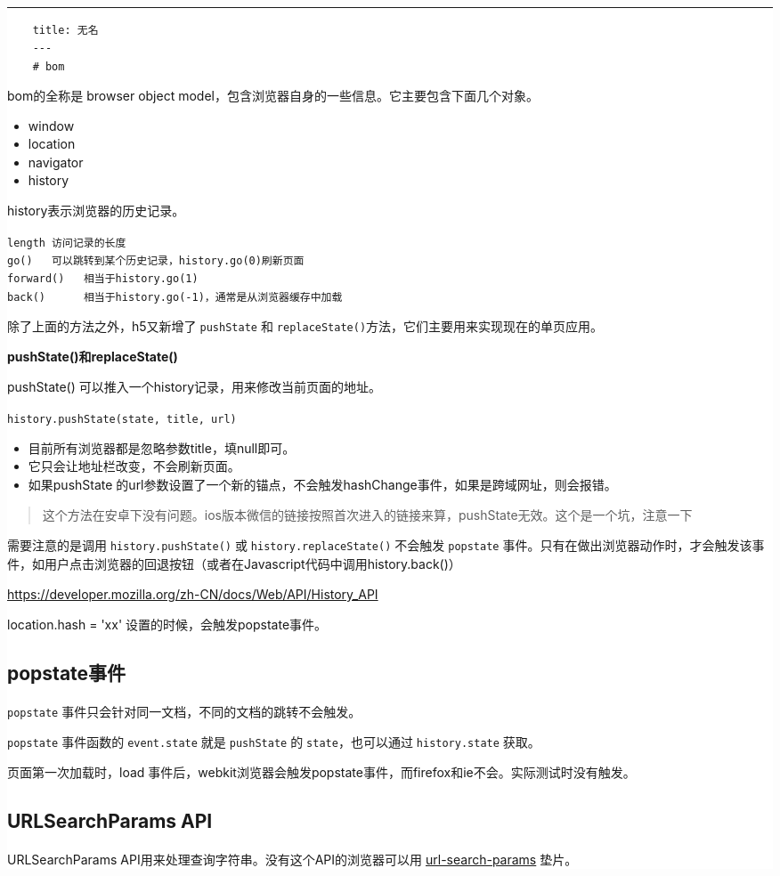 ---
        title: 无名
        ---
        # bom

bom的全称是 browser object model，包含浏览器自身的一些信息。它主要包含下面几个对象。

- window
- location
- navigator 
- history

history表示浏览器的历史记录。

```
length 访问记录的长度
go()   可以跳转到某个历史记录，history.go(0)刷新页面
forward()   相当于history.go(1)
back()      相当于history.go(-1)，通常是从浏览器缓存中加载
```

除了上面的方法之外，h5又新增了 `pushState` 和 `replaceState()`方法，它们主要用来实现现在的单页应用。

**pushState()和replaceState()**

pushState() 可以推入一个history记录，用来修改当前页面的地址。

```
history.pushState(state, title, url)
```

- 目前所有浏览器都是忽略参数title，填null即可。
- 它只会让地址栏改变，不会刷新页面。
- 如果pushState 的url参数设置了一个新的锚点，不会触发hashChange事件，如果是跨域网址，则会报错。

> 这个方法在安卓下没有问题。ios版本微信的链接按照首次进入的链接来算，pushState无效。这个是一个坑，注意一下

需要注意的是调用 `history.pushState()` 或 `history.replaceState()` 不会触发 `popstate` 事件。只有在做出浏览器动作时，才会触发该事件，如用户点击浏览器的回退按钮（或者在Javascript代码中调用history.back()）

https://developer.mozilla.org/zh-CN/docs/Web/API/History_API

location.hash = 'xx' 设置的时候，会触发popstate事件。

## popstate事件

`popstate` 事件只会针对同一文档，不同的文档的跳转不会触发。

`popstate` 事件函数的 `event.state` 就是 `pushState` 的 `state`，也可以通过 `history.state` 获取。

页面第一次加载时，load 事件后，webkit浏览器会触发popstate事件，而firefox和ie不会。实际测试时没有触发。

## URLSearchParams API

URLSearchParams API用来处理查询字符串。没有这个API的浏览器可以用 [url-search-params](https://github.com/WebReflection/url-search-params/blob/master/src/url-search-params.js) 垫片。
